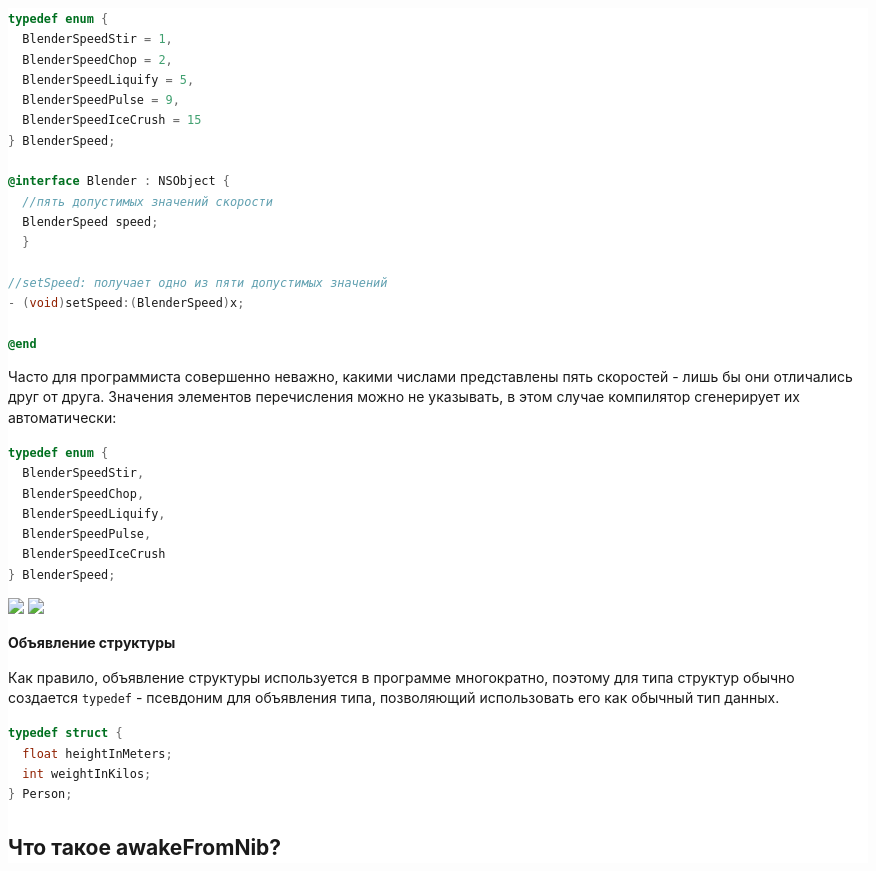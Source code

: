 ```objectivec
typedef enum {
  BlenderSpeedStir = 1,
  BlenderSpeedChop = 2,
  BlenderSpeedLiquify = 5,
  BlenderSpeedPulse = 9,
  BlenderSpeedIceCrush = 15
} BlenderSpeed;

@interface Blender : NSObject {
  //пять допустимых значений скорости
  BlenderSpeed speed;
  }

//setSpeed: получает одно из пяти допустимых значений
- (void)setSpeed:(BlenderSpeed)x;

@end
```

Часто для программиста совершенно неважно, какими числами представлены пять скоростей - лишь бы они отличались друг от друга. Значения элементов перечисления можно не указывать, в этом случае компилятор сгенерирует их автоматически:

```objectivec
typedef enum {
  BlenderSpeedStir,
  BlenderSpeedChop,
  BlenderSpeedLiquify,
  BlenderSpeedPulse,
  BlenderSpeedIceCrush
} BlenderSpeed;
```

<img src="https://github.com/sashakid/ios-guide/blob/master/Images/flags1.png">
<img src="https://github.com/sashakid/ios-guide/blob/master/Images/flags2.png">

__Объявление структуры__

Как правило, объявление структуры используется в программе многократно, поэтому для типа структур обычно создается `typedef` - псевдоним для объявления типа, позволяющий использовать его как обычный тип данных.

```objectivec
typedef struct {
  float heightInMeters;
  int weightInKilos;
} Person;
```

<a name="чтo-такое-awakefromnib"></a>

## Что такое awakeFromNib?
